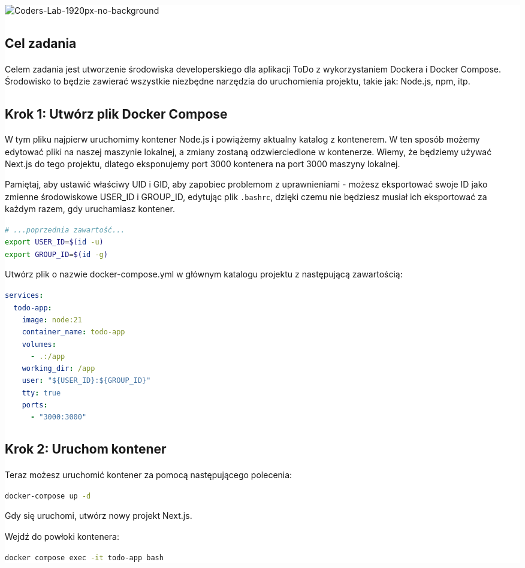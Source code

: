 ![Coders-Lab-1920px-no-background](https://user-images.githubusercontent.com/30623667/104709394-2cabee80-571f-11eb-9518-ea6a794e558e.png)



## Cel zadania

Celem zadania jest utworzenie środowiska developerskiego dla aplikacji ToDo z wykorzystaniem Dockera i Docker Compose.
Środowisko to będzie zawierać wszystkie niezbędne narzędzia do uruchomienia projektu, takie jak: Node.js, npm, itp.

## Krok 1: Utwórz plik Docker Compose
W tym pliku najpierw uruchomimy kontener Node.js i powiążemy aktualny katalog z kontenerem. W ten sposób możemy edytować pliki na naszej maszynie lokalnej, a zmiany zostaną odzwierciedlone w kontenerze. Wiemy, że będziemy używać Next.js do tego projektu, dlatego eksponujemy port 3000 kontenera na port 3000 maszyny lokalnej.

Pamiętaj, aby ustawić właściwy UID i GID, aby zapobiec problemom z uprawnieniami - możesz eksportować swoje ID jako zmienne środowiskowe USER_ID i GROUP_ID, edytując plik `.bashrc`, dzięki czemu nie będziesz musiał ich eksportować za każdym razem, gdy uruchamiasz kontener.

```bash
# ...poprzednia zawartość...
export USER_ID=$(id -u)
export GROUP_ID=$(id -g)
```

Utwórz plik o nazwie docker-compose.yml w głównym katalogu projektu z następującą zawartością:

```yaml
services:
  todo-app:
    image: node:21
    container_name: todo-app
    volumes:
      - .:/app
    working_dir: /app
    user: "${USER_ID}:${GROUP_ID}"
    tty: true
    ports:
      - "3000:3000"
```

## Krok 2: Uruchom kontener
Teraz możesz uruchomić kontener za pomocą następującego polecenia:

```bash
docker-compose up -d 
```

Gdy się uruchomi, utwórz nowy projekt Next.js.

Wejdź do powłoki kontenera:

```bash
docker compose exec -it todo-app bash
```
